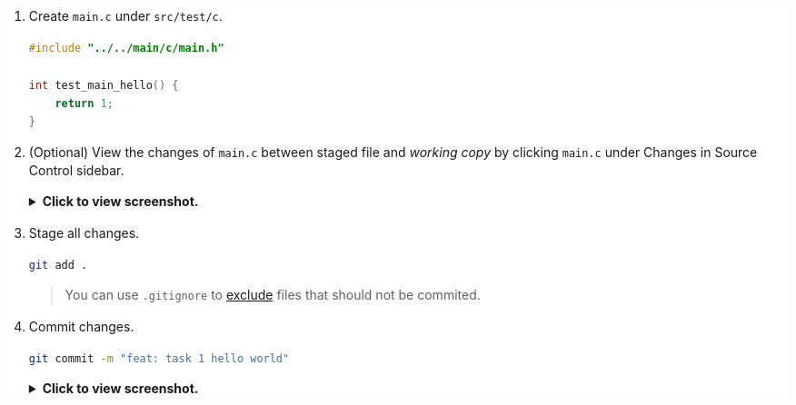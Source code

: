 1. Create `main.c` under `src/test/c`.
    ```c
    #include "../../main/c/main.h"

    int test_main_hello() {
        return 1;
    }
    ```

1. (Optional) View the changes of `main.c` between staged file and _working copy_ by clicking `main.c` under Changes in Source Control sidebar.
    <details>
    <summary><b>Click to view screenshot.</b></summary>

    ![git-working-copy](images/03-working-copy.png)
    </details>

1. Stage all changes.
    ```bash
    git add .
    ```
    > You can use `.gitignore` to [exclude](../git-ignore/readme.md) files that should not be commited.

1. Commit changes.
    ```bash
    git commit -m "feat: task 1 hello world"
    ```
    <details>
    <summary><b>Click to view screenshot.</b></summary>
